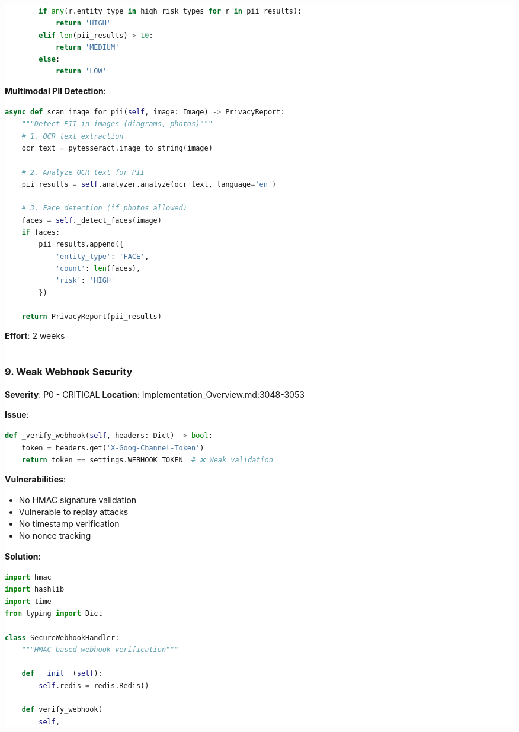```python
        if any(r.entity_type in high_risk_types for r in pii_results):
            return 'HIGH'
        elif len(pii_results) > 10:
            return 'MEDIUM'
        else:
            return 'LOW'
```

**Multimodal PII Detection**:
```python
async def scan_image_for_pii(self, image: Image) -> PrivacyReport:
    """Detect PII in images (diagrams, photos)"""
    # 1. OCR text extraction
    ocr_text = pytesseract.image_to_string(image)

    # 2. Analyze OCR text for PII
    pii_results = self.analyzer.analyze(ocr_text, language='en')

    # 3. Face detection (if photos allowed)
    faces = self._detect_faces(image)
    if faces:
        pii_results.append({
            'entity_type': 'FACE',
            'count': len(faces),
            'risk': 'HIGH'
        })

    return PrivacyReport(pii_results)
```

**Effort**: 2 weeks

---

### 9. Weak Webhook Security

**Severity**: P0 - CRITICAL
**Location**: Implementation_Overview.md:3048-3053

**Issue**:
```python
def _verify_webhook(self, headers: Dict) -> bool:
    token = headers.get('X-Goog-Channel-Token')
    return token == settings.WEBHOOK_TOKEN  # ❌ Weak validation
```

**Vulnerabilities**:
- No HMAC signature validation
- Vulnerable to replay attacks
- No timestamp verification
- No nonce tracking

**Solution**:
```python
import hmac
import hashlib
import time
from typing import Dict

class SecureWebhookHandler:
    """HMAC-based webhook verification"""

    def __init__(self):
        self.redis = redis.Redis()

    def verify_webhook(
        self,
```